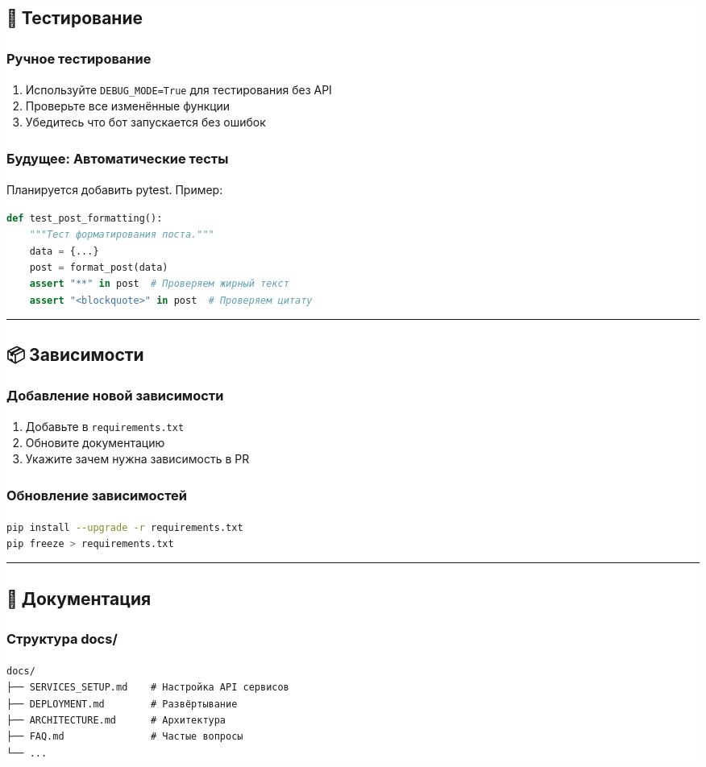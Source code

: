 
## 🧪 Тестирование

### Ручное тестирование

1. Используйте `DEBUG_MODE=True` для тестирования без API
2. Проверьте все изменённые функции
3. Убедитесь что бот запускается без ошибок

### Будущее: Автоматические тесты

Планируется добавить pytest. Пример:

```python
def test_post_formatting():
    """Тест форматирования поста."""
    data = {...}
    post = format_post(data)
    assert "**" in post  # Проверяем жирный текст
    assert "<blockquote>" in post  # Проверяем цитату
```

---

## 📦 Зависимости

### Добавление новой зависимости

1. Добавьте в `requirements.txt`
2. Обновите документацию
3. Укажите зачем нужна зависимость в PR

### Обновление зависимостей

```bash
pip install --upgrade -r requirements.txt
pip freeze > requirements.txt
```

---

## 📝 Документация

### Структура docs/

```
docs/
├── SERVICES_SETUP.md    # Настройка API сервисов
├── DEPLOYMENT.md        # Развёртывание
├── ARCHITECTURE.md      # Архитектура
├── FAQ.md               # Частые вопросы
└── ...
```
